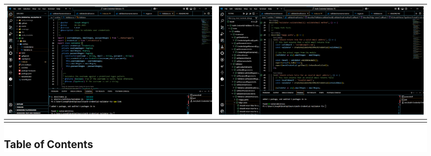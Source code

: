 | ![Screenshot 1](assets/images/screenshot1.png) | ![screenshot 2](assets/images/screenshot2.png) |
| -------------------------------------------- | -------------------------------------------- |
|                                              |                                              |

## Table of Contents
